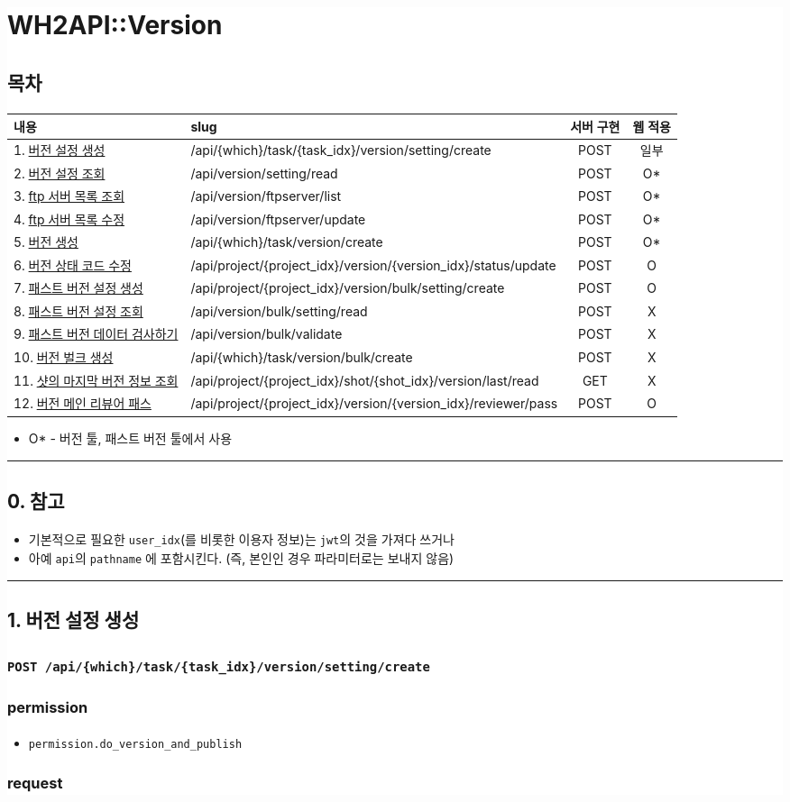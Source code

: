 # WH2API::Version

## 목차

| 내용                             | slug                                                           | 서버 구현 | 웹 적용 |
| :------------------------------- | :------------------------------------------------------------- | :-------: | :-----: |
| 1. [버전 설정 생성]              | /api/{which}/task/{task_idx}/version/setting/create            |   POST    |  일부   |
| 2. [버전 설정 조회]              | /api/version/setting/read                                      |   POST    |   O\*   |
| 3. [ftp 서버 목록 조회]          | /api/version/ftpserver/list                                    |   POST    |   O\*   |
| 4. [ftp 서버 목록 수정]          | /api/version/ftpserver/update                                  |   POST    |   O\*   |
| 5. [버전 생성]                   | /api/{which}/task/version/create                               |   POST    |   O\*   |
| 6. [버전 상태 코드 수정]         | /api/project/{project_idx}/version/{version_idx}/status/update |   POST    |    O    |
| 7. [패스트 버전 설정 생성]       | /api/project/{project_idx}/version/bulk/setting/create         |   POST    |    O    |
| 8. [패스트 버전 설정 조회]       | /api/version/bulk/setting/read                                 |   POST    |    X    |
| 9. [패스트 버전 데이터 검사하기] | /api/version/bulk/validate                                     |   POST    |    X    |
| 10. [버전 벌크 생성]             | /api/{which}/task/version/bulk/create                          |   POST    |    X    |
| 11. [샷의 마지막 버전 정보 조회] | /api/project/{project_idx}/shot/{shot_idx}/version/last/read   |    GET    |    X    |
| 12. [버전 메인 리뷰어 패스]      | /api/project/{project_idx}/version/{version_idx}/reviewer/pass |   POST    |    O    |

- O\* - 버전 툴, 패스트 버전 툴에서 사용

---

## 0. 참고

- 기본적으로 필요한 `user_idx`(를 비롯한 이용자 정보)는 `jwt`의 것을 가져다 쓰거나
- 아예 `api`의 `pathname` 에 포함시킨다. (즉, 본인인 경우 파라미터로는 보내지 않음)

---

## 1. 버전 설정 생성 <a id="version-setting-create"></a>

### `POST /api/{which}/task/{task_idx}/version/setting/create`

### permission

- `permission.do_version_and_publish`

### request


[버전 설정 생성]: #version-setting-create
[버전 설정 조회]: #version-setting-read
[ftp 서버 목록 조회]: #ftpserver-list
[ftp 서버 목록 수정]: #ftpserver-update
[버전 생성]: #version-create
[버전 상태 코드 수정]: #version-status-update
[패스트 버전 설정 생성]: #version-bulk-setting-create
[패스트 버전 설정 조회]: #version-bulk-setting-read
[패스트 버전 데이터 검사하기]: #version-bulk-validate
[버전 벌크 생성]: #version-bulk-create
[샷의 마지막 버전 정보 조회]: #shot-last-version-read
[버전 메인 리뷰어 패스]: #version-reviewer-pass